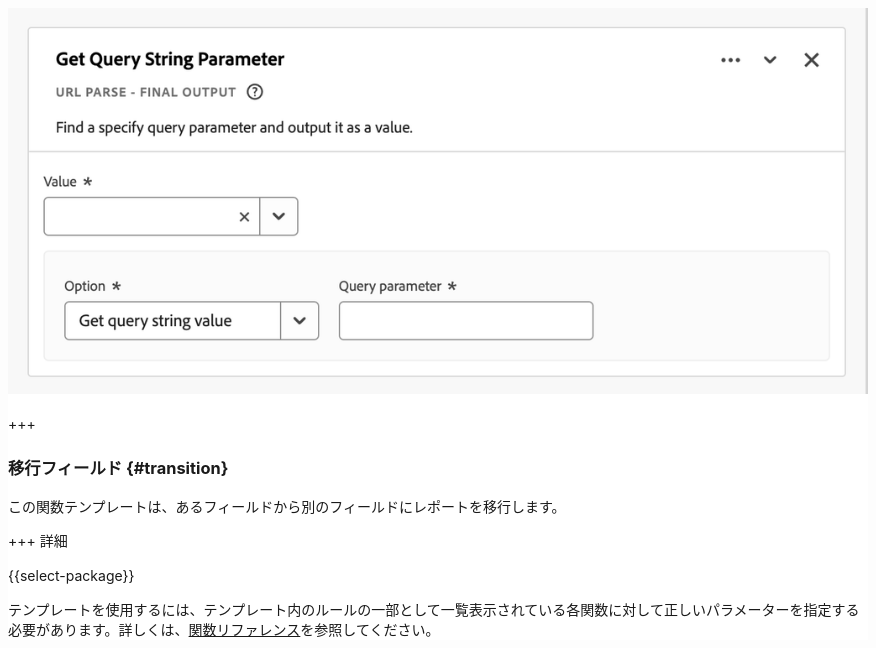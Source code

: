 ![クエリ文字列を取得パラメータールールビルダーのスクリーンショット](assets/function-template-get-query-string-parameter.png)

+++

### 移行フィールド {#transition}

この関数テンプレートは、あるフィールドから別のフィールドにレポートを移行します。

+++ 詳細

{{select-package}}

テンプレートを使用するには、テンプレート内のルールの一部として一覧表示されている各関数に対して正しいパラメーターを指定する必要があります。詳しくは、[関数リファレンス](#function-reference)を参照してください。

